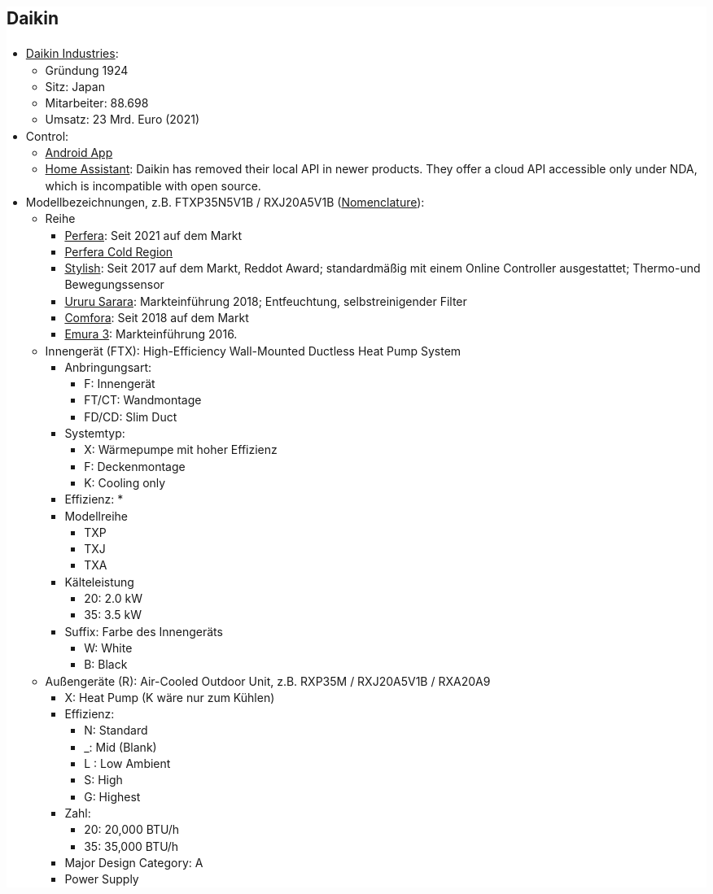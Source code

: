 
## Daikin

* [Daikin Industries](https://de.wikipedia.org/wiki/Daikin_Industries):
    * Gründung 1924
    * Sitz: Japan
    * Mitarbeiter: 88.698
    * Umsatz: 23 Mrd. Euro  (2021)
* Control:
    * [Android App](https://play.google.com/store/apps/details?id=eu.daikin.remoapp&hl=de&gl=US)
    * [Home Assistant](https://www.home-assistant.io/integrations/daikin/):
      Daikin has removed their local API in newer products. They offer a cloud
      API accessible only under NDA, which is incompatible with open source.
* Modellbezeichnungen, z.B. FTXP35N5V1B / RXJ20A5V1B ([Nomenclature](https://www.daikinac.com/content/assets/Uploads/PM-DCRG.pdf)):
    * Reihe
        * [Perfera](https://www.daikin.de/de_de/privatkunden/produkte-und-beratung/produktkategorien/waermepumpen/luft-luft-waermepumpen/perfera-wandgeraet.html): Seit 2021 auf dem Markt
        * [Perfera Cold Region](https://www.daikin.de/de_de/privatkunden/produkte-und-beratung/produktkategorien/waermepumpen/luft-luft-waermepumpen/perfera-wandgeraet-cold-region.html)
        * [Stylish](https://www.daikin.de/de_de/privatkunden/produkte-und-beratung/produktkategorien/waermepumpen/luft-luft-waermepumpen/stylish.html): Seit 2017 auf dem Markt, Reddot Award; standardmäßig mit einem Online Controller ausgestattet; Thermo-und Bewegungssensor
        * [Ururu Sarara](https://www.daikin.de/de_de/privatkunden/produkte-und-beratung/produktkategorien/waermepumpen/luft-luft-waermepumpen/ururu-sarara.html): Markteinführung 2018; Entfeuchtung, selbstreinigender Filter
        * [Comfora](https://www.daikin.de/de_de/privatkunden/produkte-und-beratung/produktkategorien/klimaanlagen/comfora.html): Seit 2018 auf dem Markt
        * [Emura 3](https://www.daikin.de/de_de/pressemeldungen/Emura3.html): Markteinführung 2016.
    * Innengerät (FTX): High-Efficiency Wall-Mounted Ductless Heat Pump System
        * Anbringungsart:
            * F: Innengerät
            * FT/CT: Wandmontage
            * FD/CD: Slim Duct
        * Systemtyp:
            * X: Wärmepumpe mit hoher Effizienz
            * F: Deckenmontage
            * K: Cooling only
        * Effizienz:
            *
        * Modellreihe
            * TXP
            * TXJ
            * TXA
        * Kälteleistung
            * 20: 2.0 kW
            * 35: 3.5 kW
        * Suffix: Farbe des Innengeräts
            * W: White
            * B: Black
    * Außengeräte (R): Air-Cooled Outdoor Unit, z.B. RXP35M / RXJ20A5V1B / RXA20A9
        * X: Heat Pump (K wäre nur zum Kühlen)
        * Effizienz:
            * N: Standard
            * _: Mid (Blank)
            * L : Low Ambient
            * S: High
            * G: Highest
        * Zahl:
            * 20: 20,000 BTU/h
            * 35: 35,000 BTU/h
        * Major Design Category: A
        * Power Supply